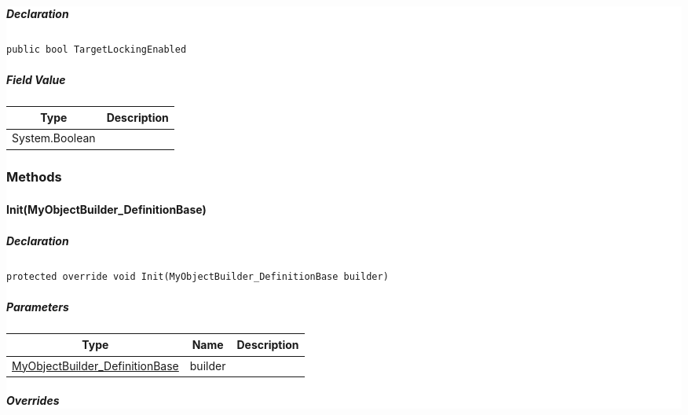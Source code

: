 ##### Declaration

```
public bool TargetLockingEnabled
```

##### Field Value

| Type | Description |
| --- | --- |
| System.Boolean |     |

### Methods

#### Init(MyObjectBuilder\_DefinitionBase)

##### Declaration

```
protected override void Init(MyObjectBuilder_DefinitionBase builder)
```

##### Parameters

| Type | Name | Description |
| --- | --- | --- |
| [MyObjectBuilder\_DefinitionBase](https://keensoftwarehouse.github.io/SpaceEngineersModAPI/api/VRage.Game.MyObjectBuilder_DefinitionBase.html) | builder |     |

##### Overrides